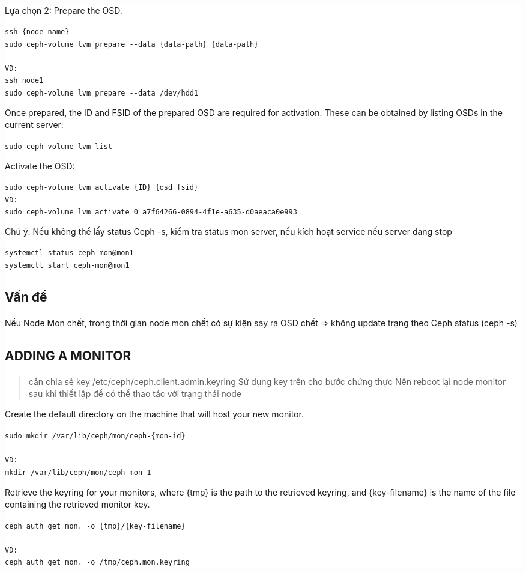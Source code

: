 Lựa chọn 2:
Prepare the OSD.
```
ssh {node-name}
sudo ceph-volume lvm prepare --data {data-path} {data-path}

VD:
ssh node1
sudo ceph-volume lvm prepare --data /dev/hdd1
```

Once prepared, the ID and FSID of the prepared OSD are required for activation. These can be obtained by listing OSDs in the current server:
```
sudo ceph-volume lvm list

```

Activate the OSD:
```
sudo ceph-volume lvm activate {ID} {osd fsid}
VD:
sudo ceph-volume lvm activate 0 a7f64266-0894-4f1e-a635-d0aeaca0e993
```

Chú ý:
Nếu không thể lấy status Ceph -s, kiểm tra status mon server, nếu kích hoạt service nếu server đang stop
```
systemctl status ceph-mon@mon1
systemctl start ceph-mon@mon1
```


## Vấn đề
Nếu Node Mon chết, trong thời gian node mon chết có sự kiện sảy ra OSD chết => không update trạng theo Ceph status (ceph -s)


## ADDING A MONITOR
> cần chia sẻ key /etc/ceph/ceph.client.admin.keyring
> Sử dụng key trên cho bước chứng thực
> Nên reboot lại node monitor sau khi thiết lập để có thể thao tác với trạng thái node


Create the default directory on the machine that will host your new monitor.
```
sudo mkdir /var/lib/ceph/mon/ceph-{mon-id}

VD:
mkdir /var/lib/ceph/mon/ceph-mon-1
```

Retrieve the keyring for your monitors, where {tmp} is the path to the retrieved keyring, and {key-filename} is the name of the file containing the retrieved monitor key.
```
ceph auth get mon. -o {tmp}/{key-filename}

VD:
ceph auth get mon. -o /tmp/ceph.mon.keyring
```
